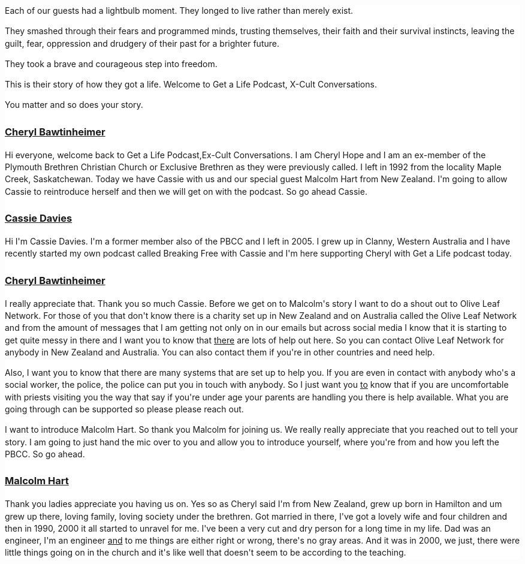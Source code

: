 Each of our guests had a lightbulb moment. They longed to live rather than merely exist.

They smashed through their fears and programmed minds, trusting themselves, their faith and their survival instincts, leaving the guilt, fear, oppression and drudgery of their past for a brighter future.

They took a brave and courageous step into freedom.

This is their story of how they got a life. Welcome to Get a Life Podcast, X-Cult Conversations.

You matter and so does your story.

### [**Cheryl Bawtinheimer**](https://www.youtube.com/watch?v=JB4cbLqu66M&t=53s)

Hi everyone, welcome back to Get a Life Podcast,Ex-Cult Conversations. I am Cheryl Hope and I am an ex-member of the Plymouth Brethren Christian Church or Exclusive Brethren as they were previously called. I left in 1992 from the locality Maple Creek, Saskatchewan. Today we have Cassie with us and our special guest Malcolm Hart from New Zealand. I'm going to allow Cassie to reintroduce herself and then we will get on with the podcast. So go ahead Cassie.

### [**Cassie Davies**](https://www.youtube.com/watch?v=JB4cbLqu66M&t=83s)

Hi I'm Cassie Davies. I'm a former member also of the PBCC and I left in 2005\. I grew up in Clanny, Western Australia and I have recently started my own podcast called Breaking Free with Cassie and I'm here supporting Cheryl with Get a Life podcast today.

### [**Cheryl Bawtinheimer**](https://www.youtube.com/watch?v=JB4cbLqu66M&t=102s)

I really appreciate that. Thank you so much Cassie. Before we get on to Malcolm's story I want to do a shout out to Olive Leaf Network. For those of you that don't know there is a charity set up in New Zealand and on Australia called the Olive Leaf Network and from the amount of messages that I am getting not only on in our emails but across social media I know that it is starting to get quite messy in there and I want you to know that [there](https://www.youtube.com/watch?v=JB4cbLqu66M&t=133s) are lots of help out here. So you can contact Olive Leaf Network for anybody in New Zealand and Australia. You can also contact them if you're in other countries and need help. 

Also, I want you to know that there are many systems that are set up to help you. If you are even in contact with anybody who's a social worker, the police, the police can put you in touch with anybody. So I just want you [to](https://www.youtube.com/watch?v=JB4cbLqu66M&t=163s) know that if you are uncomfortable with priests visiting you the way that say if you're under age your parents are handling you there is help available. What you are going through can be supported so please please reach out.

I want to introduce Malcolm Hart. So thank you Malcolm for joining us. We really really appreciate that you reached out to tell your story. I am going to just hand the mic over to you and allow you to introduce yourself, where you're from and how you left the PBCC. So go ahead.

### [**Malcolm Hart**](https://www.youtube.com/watch?v=JB4cbLqu66M&t=196s)

Thank you ladies appreciate you having us on. Yes so as Cheryl said I'm from New Zealand, grew up born in Hamilton and um grew up there, loving family, loving society under the brethren. Got married in there, I've got a lovely wife and four children and then in 1990, 2000 it all started to unravel for me. I've been a very cut and dry person for a long time in my life. Dad was an engineer, I'm an engineer [and](https://www.youtube.com/watch?v=JB4cbLqu66M&t=227s) to me things are either right or wrong, there's no gray areas. And it was in 2000, we just, there were little things going on in the church and it's like well that doesn't seem to be according to the teaching. 
